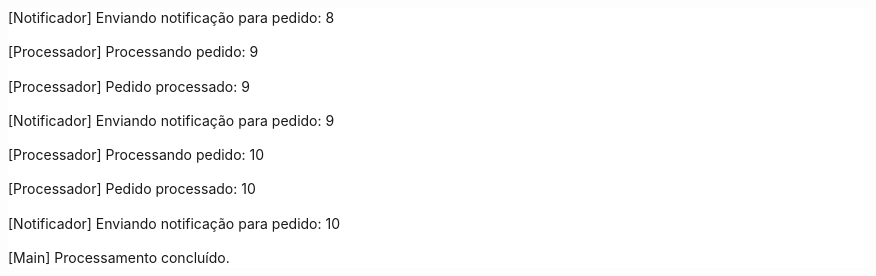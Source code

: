 [Notificador] Enviando notificação para pedido: 8

[Processador] Processando pedido: 9

[Processador] Pedido processado: 9

[Notificador] Enviando notificação para pedido: 9

[Processador] Processando pedido: 10

[Processador] Pedido processado: 10

[Notificador] Enviando notificação para pedido: 10

[Main] Processamento concluído.
